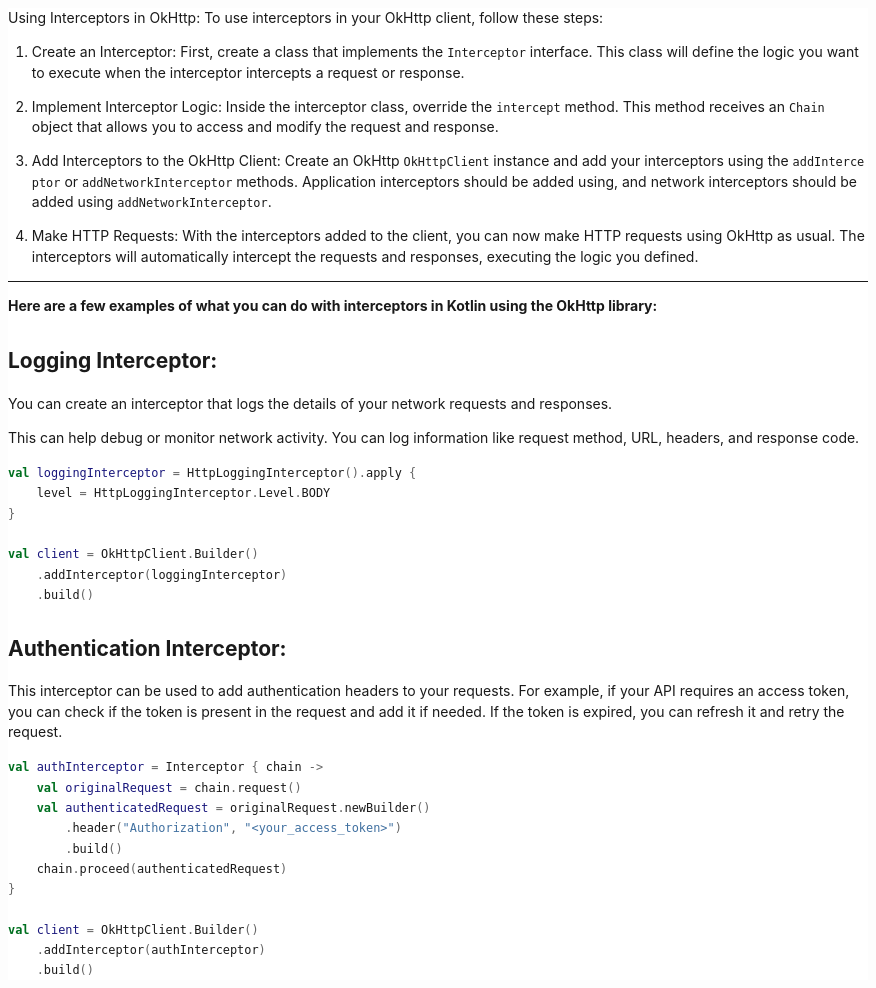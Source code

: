 
Using Interceptors in OkHttp: To use interceptors in your OkHttp client, follow these steps:

1. Create an Interceptor: First, create a class that implements the `Interceptor` interface. This class will define the logic you want to execute when the interceptor intercepts a request or response.
    
2. Implement Interceptor Logic: Inside the interceptor class, override the `intercept` method. This method receives an `Chain` object that allows you to access and modify the request and response.
    
3. Add Interceptors to the OkHttp Client: Create an OkHttp `OkHttpClient` instance and add your interceptors using the `addInterceptor` or `addNetworkInterceptor` methods. Application interceptors should be added using, and network interceptors should be added using `addNetworkInterceptor`.
    
4. Make HTTP Requests: With the interceptors added to the client, you can now make HTTP requests using OkHttp as usual. The interceptors will automatically intercept the requests and responses, executing the logic you defined.
    

---

**Here are a few examples of what you can do with interceptors in Kotlin using the OkHttp library:**

## Logging Interceptor:

You can create an interceptor that logs the details of your network requests and responses.

This can help debug or monitor network activity. You can log information like request method, URL, headers, and response code.

```kotlin
val loggingInterceptor = HttpLoggingInterceptor().apply {
    level = HttpLoggingInterceptor.Level.BODY
}

val client = OkHttpClient.Builder()
    .addInterceptor(loggingInterceptor)
    .build()
```

## Authentication Interceptor:

This interceptor can be used to add authentication headers to your requests. For example, if your API requires an access token, you can check if the token is present in the request and add it if needed. If the token is expired, you can refresh it and retry the request.

```kotlin
val authInterceptor = Interceptor { chain ->
    val originalRequest = chain.request()
    val authenticatedRequest = originalRequest.newBuilder()
        .header("Authorization", "<your_access_token>")
        .build()
    chain.proceed(authenticatedRequest)
}

val client = OkHttpClient.Builder()
    .addInterceptor(authInterceptor)
    .build()
```
